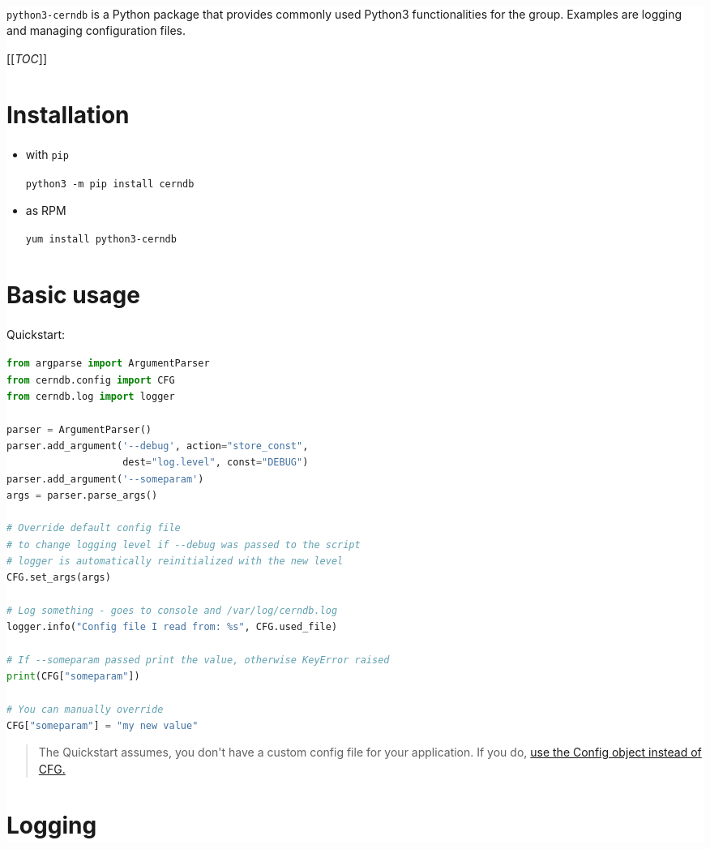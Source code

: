 `python3-cerndb` is a Python package that provides commonly used Python3 functionalities for the group. Examples are logging and managing configuration files.

[[_TOC_]]

# Installation

* with `pip`
    ```
    python3 -m pip install cerndb
    ```
* as RPM
    ```
    yum install python3-cerndb
    ```

# Basic usage

Quickstart:

```python
from argparse import ArgumentParser
from cerndb.config import CFG
from cerndb.log import logger

parser = ArgumentParser()
parser.add_argument('--debug', action="store_const",
                    dest="log.level", const="DEBUG")
parser.add_argument('--someparam')
args = parser.parse_args()

# Override default config file
# to change logging level if --debug was passed to the script
# logger is automatically reinitialized with the new level
CFG.set_args(args)

# Log something - goes to console and /var/log/cerndb.log
logger.info("Config file I read from: %s", CFG.used_file)

# If --someparam passed print the value, otherwise KeyError raised
print(CFG["someparam"])

# You can manually override
CFG["someparam"] = "my new value"
```

> The Quickstart assumes, you don't have a custom config file for your application. If you do, [use the Config object instead of CFG.](#custom-config-file-with-logging-parameters)

# Logging
